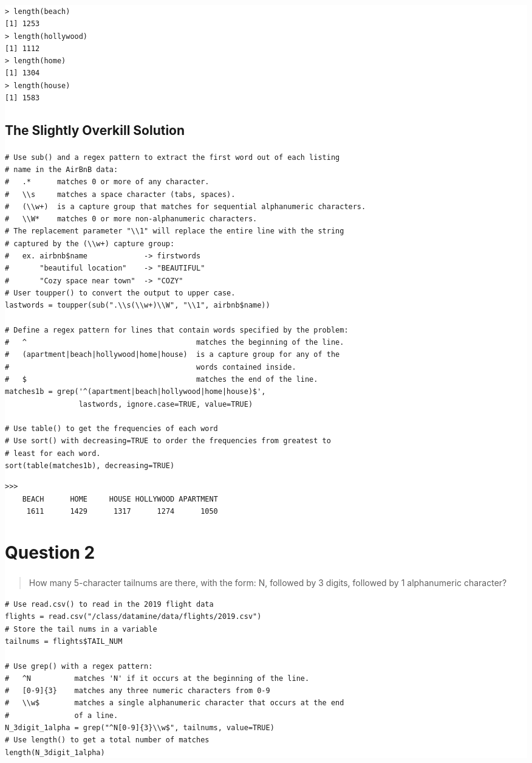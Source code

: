 ```                                                                             
> length(beach)                                                                 
[1] 1253                                                                        
> length(hollywood)                                                             
[1] 1112                                                                        
> length(home)                                                                  
[1] 1304                                                                        
> length(house)                                                                 
[1] 1583                                                                        
```

## The Slightly Overkill Solution                                                
                                                                                
```{.r}                                                                         
# Use sub() and a regex pattern to extract the first word out of each listing   
# name in the AirBnB data:                                                      
#   .*      matches 0 or more of any character.                                 
#   \\s     matches a space character (tabs, spaces).                           
#   (\\w+)  is a capture group that matches for sequential alphanumeric characters.
#   \\W*    matches 0 or more non-alphanumeric characters.                      
# The replacement parameter "\\1" will replace the entire line with the string  
# captured by the (\\w+) capture group:                                         
#   ex. airbnb$name             -> firstwords                                   
#       "beautiful location"    -> "BEAUTIFUL"                                  
#       "Cozy space near town"  -> "COZY"                                       
# User toupper() to convert the output to upper case.                           
lastwords = toupper(sub(".\\s(\\w+)\\W", "\\1", airbnb$name))                   
                                                                                
# Define a regex pattern for lines that contain words specified by the problem: 
#   ^                                       matches the beginning of the line.  
#   (apartment|beach|hollywood|home|house)  is a capture group for any of the   
#                                           words contained inside.             
#   $                                       matches the end of the line.        
matches1b = grep('^(apartment|beach|hollywood|home|house)$',                    
                 lastwords, ignore.case=TRUE, value=TRUE)                       
                                                                                
# Use table() to get the frequencies of each word                               
# Use sort() with decreasing=TRUE to order the frequencies from greatest to     
# least for each word.                                                          
sort(table(matches1b), decreasing=TRUE)                                         
```                                                                             
```                                                                             
>>>                                                                             
    BEACH      HOME     HOUSE HOLLYWOOD APARTMENT                               
     1611      1429      1317      1274      1050                               
```

# Question 2
> How many 5-character tailnums are there, with the form: N, followed by 3
digits, followed by 1 alphanumeric character?
```{.r}
# Use read.csv() to read in the 2019 flight data
flights = read.csv("/class/datamine/data/flights/2019.csv")
# Store the tail nums in a variable
tailnums = flights$TAIL_NUM

# Use grep() with a regex pattern:
#   ^N          matches 'N' if it occurs at the beginning of the line.
#   [0-9]{3}    matches any three numeric characters from 0-9
#   \\w$        matches a single alphanumeric character that occurs at the end
#               of a line.
N_3digit_1alpha = grep("^N[0-9]{3}\\w$", tailnums, value=TRUE)
# Use length() to get a total number of matches
length(N_3digit_1alpha)
```